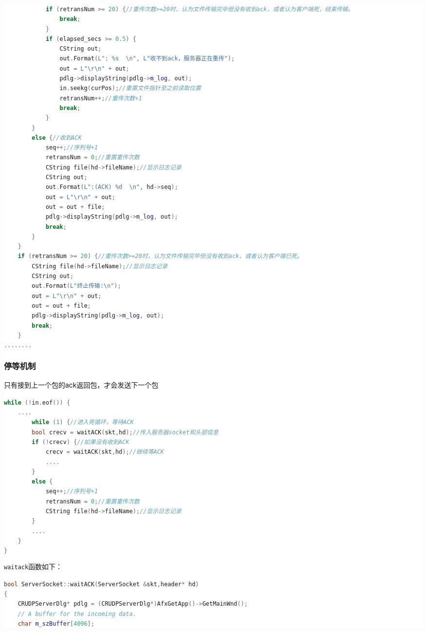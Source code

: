 ```cpp
			if (retransNum >= 20) {//重传次数>=20时，认为文件传输完毕但没有收到ack，或者认为客户端死，结束传输。
				break;
			}
			if (elapsed_secs >= 0.5) {
				CString out;
				out.Format(L": %s  \n", L"收不到ack，服务器正在重传");
				out = L"\r\n" + out;
				pdlg->displayString(pdlg->m_log, out);
				in.seekg(curPos);//重置文件指针至之前读取位置
				retransNum++;//重传次数+1
				break;
			}
		}
		else {//收到ACK
			seq++;//序列号+1
			retransNum = 0;//重置重传次数
			CString file(hd->fileName);//显示日志记录
			CString out;
			out.Format(L":(ACK) %d  \n", hd->seq);
			out = L"\r\n" + out;
			out = out + file;
			pdlg->displayString(pdlg->m_log, out);
			break;
		}
	}
	if (retransNum >= 20) {//重传次数>=20时，认为文件传输完毕但没有收到ack，或者认为客户端已死。
		CString file(hd->fileName);//显示日志记录
		CString out;
		out.Format(L"终止传输:\n");
		out = L"\r\n" + out;
		out = out + file;
		pdlg->displayString(pdlg->m_log, out);
		break;
	}
........
```
### 停等机制
只有接到上一个包的ack返回包，才会发送下一个包
```cpp
while (!in.eof()) {
    ....
		while (1) {//进入死循环，等待ACK
		bool crecv = waitACK(skt,hd);//传入服务器socket和头部信息
		if (!crecv) {//如果没有收到ACK
			crecv = waitACK(skt,hd);//继续等ACK
            ....
        }
        else {
			seq++;//序列号+1
			retransNum = 0;//重置重传次数
			CString file(hd->fileName);//显示日志记录
        }
        ....
    }
}    
```
`waitack`函数如下：
```cpp
bool ServerSocket::waitACK(ServerSocket &skt,header* hd)
{
	CRUDPServerDlg* pdlg = (CRUDPServerDlg*)AfxGetApp()->GetMainWnd();
	// A buffer for the incoming data.
	char m_szBuffer[4096];
```